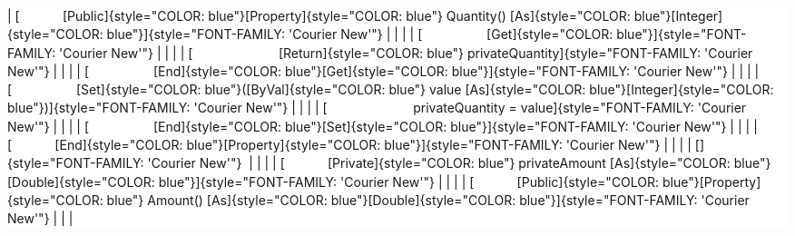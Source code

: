 | [            [Public]{style="COLOR: blue"}[Property]{style="COLOR: blue"} Quantity() [As]{style="COLOR: blue"}[Integer]{style="COLOR: blue"}]{style="FONT-FAMILY: 'Courier New'"}                                                                                      |
|                                                                                                                                                                                                                                                                        |
| [                  [Get]{style="COLOR: blue"}]{style="FONT-FAMILY: 'Courier New'"}                                                                                                                                                                                     |
|                                                                                                                                                                                                                                                                        |
| [                        [Return]{style="COLOR: blue"} privateQuantity]{style="FONT-FAMILY: 'Courier New'"}                                                                                                                                                            |
|                                                                                                                                                                                                                                                                        |
| [                  [End]{style="COLOR: blue"}[Get]{style="COLOR: blue"}]{style="FONT-FAMILY: 'Courier New'"}                                                                                                                                                           |
|                                                                                                                                                                                                                                                                        |
| [                  [Set]{style="COLOR: blue"}([ByVal]{style="COLOR: blue"} value [As]{style="COLOR: blue"}[Integer]{style="COLOR: blue"})]{style="FONT-FAMILY: 'Courier New'"}                                                                                         |
|                                                                                                                                                                                                                                                                        |
| [                        privateQuantity = value]{style="FONT-FAMILY: 'Courier New'"}                                                                                                                                                                                  |
|                                                                                                                                                                                                                                                                        |
| [                  [End]{style="COLOR: blue"}[Set]{style="COLOR: blue"}]{style="FONT-FAMILY: 'Courier New'"}                                                                                                                                                           |
|                                                                                                                                                                                                                                                                        |
| [            [End]{style="COLOR: blue"}[Property]{style="COLOR: blue"}]{style="FONT-FAMILY: 'Courier New'"}                                                                                                                                                            |
|                                                                                                                                                                                                                                                                        |
| []{style="FONT-FAMILY: 'Courier New'"}                                                                                                                                                                                                                                 |
|                                                                                                                                                                                                                                                                        |
| [            [Private]{style="COLOR: blue"} privateAmount [As]{style="COLOR: blue"}[Double]{style="COLOR: blue"}]{style="FONT-FAMILY: 'Courier New'"}                                                                                                                  |
|                                                                                                                                                                                                                                                                        |
| [            [Public]{style="COLOR: blue"}[Property]{style="COLOR: blue"} Amount() [As]{style="COLOR: blue"}[Double]{style="COLOR: blue"}]{style="FONT-FAMILY: 'Courier New'"}                                                                                         |
|                                                                                                                                                                                                                                                                        |